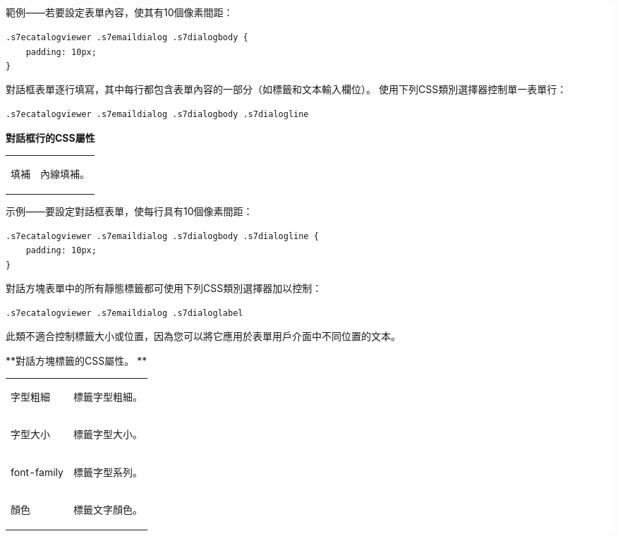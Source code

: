 範例——若要設定表單內容，使其有10個像素間距：

```
.s7ecatalogviewer .s7emaildialog .s7dialogbody { 
    padding: 10px; 
}
```

對話框表單逐行填寫，其中每行都包含表單內容的一部分（如標籤和文本輸入欄位）。 使用下列CSS類別選擇器控制單一表單行：

```
.s7ecatalogviewer .s7emaildialog .s7dialogbody .s7dialogline
```

**對話框行的CSS屬性**

<table id="table_2CCCC71B45B444A8B9CE2894129C9C02"> 
 <tbody> 
  <tr> 
   <td colname="col1"> <p> <span class="codeph"> 填補 </span> </p> </td> 
   <td colname="col2"> <p>內線填補。 </p> </td> 
  </tr> 
 </tbody> 
</table>

示例——要設定對話框表單，使每行具有10個像素間距：

```
.s7ecatalogviewer .s7emaildialog .s7dialogbody .s7dialogline { 
    padding: 10px; 
}
```

對話方塊表單中的所有靜態標籤都可使用下列CSS類別選擇器加以控制：

```
.s7ecatalogviewer .s7emaildialog .s7dialoglabel
```

此類不適合控制標籤大小或位置，因為您可以將它應用於表單用戶介面中不同位置的文本。

**對話方塊標籤的CSS屬性。 **

<table id="table_13C7874807314ADD83A23075ABB4C340"> 
 <tbody> 
  <tr> 
   <td colname="col1"> <p> <span class="codeph"> 字型粗細  </span> </p> </td> 
   <td colname="col2"> <p>標籤字型粗細。 </p> </td> 
  </tr> 
  <tr> 
   <td colname="col1"> <p> <span class="codeph"> 字型大小  </span> </p> </td> 
   <td colname="col2"> <p>標籤字型大小。 </p> </td> 
  </tr> 
  <tr> 
   <td colname="col1"> <p> <span class="codeph"> font-family  </span> </p> </td> 
   <td colname="col2"> <p>標籤字型系列。 </p> </td> 
  </tr> 
  <tr> 
   <td colname="col1"> <p> <span class="codeph"> 顏色  </span> </p> </td> 
   <td colname="col2"> <p>標籤文字顏色。 </p> </td> 
  </tr> 
 </tbody> 
</table>
